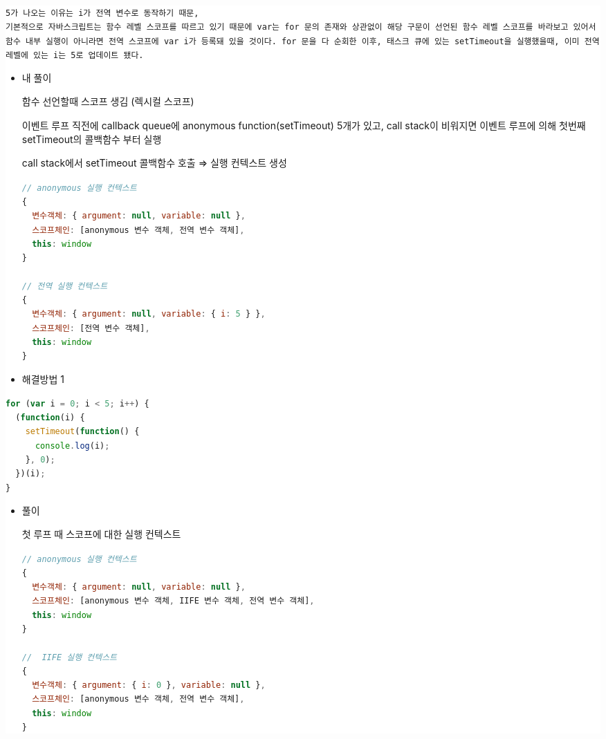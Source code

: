     5가 나오는 이유는 i가 전역 변수로 동작하기 때문,
    기본적으로 자바스크립트는 함수 레벨 스코프를 따르고 있기 때문에 var는 for 문의 존재와 상관없이 해당 구문이 선언된 함수 레벨 스코프를 바라보고 있어서 함수 내부 실행이 아니라면 전역 스코프에 var i가 등록돼 있을 것이다. for 문을 다 순회한 이후, 태스크 큐에 있는 setTimeout을 실행했을때, 이미 전역 레벨에 있는 i는 5로 업데이트 됐다.
    
- 내 풀이
    
    함수 선언할때 스코프 생김 (렉시컬 스코프)
    
    이벤트 루프 직전에 callback queue에 anonymous function(setTimeout) 5개가 있고, call stack이 비워지면 이벤트 루프에 의해 첫번째 setTimeout의 콜백함수 부터 실행
    
    call stack에서 setTimeout 콜백함수 호출 ⇒ 실행 컨텍스트 생성
    
    ```jsx
    // anonymous 실행 컨텍스트
    {
      변수객체: { argument: null, variable: null },
      스코프체인: [anonymous 변수 객체, 전역 변수 객체],
      this: window
    }
    
    // 전역 실행 컨텍스트
    {
      변수객체: { argument: null, variable: { i: 5 } },
      스코프체인: [전역 변수 객체],
      this: window
    }
    ```
    

- 해결방법 1

```jsx
for (var i = 0; i < 5; i++) {
  (function(i) {
    setTimeout(function() {
      console.log(i);
    }, 0);
  })(i);
}
```

- 풀이
    
    첫 루프 때 스코프에 대한 실행 컨텍스트
    
    ```jsx
    // anonymous 실행 컨텍스트
    {
      변수객체: { argument: null, variable: null },
      스코프체인: [anonymous 변수 객체, IIFE 변수 객체, 전역 변수 객체],
      this: window
    }
    
    //  IIFE 실행 컨텍스트
    {
      변수객체: { argument: { i: 0 }, variable: null },
      스코프체인: [anonymous 변수 객체, 전역 변수 객체],
      this: window
    }
    